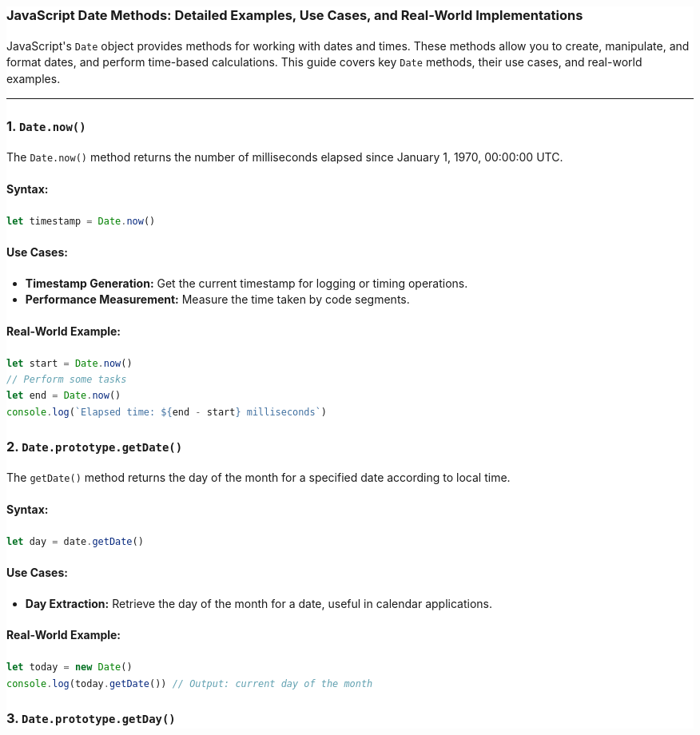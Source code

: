 ### JavaScript Date Methods: Detailed Examples, Use Cases, and Real-World Implementations

JavaScript's `Date` object provides methods for working with dates and times. These methods allow you to create, manipulate, and format dates, and perform time-based calculations. This guide covers key `Date` methods, their use cases, and real-world examples.

---

### 1. **`Date.now()`**

The `Date.now()` method returns the number of milliseconds elapsed since January 1, 1970, 00:00:00 UTC.

#### **Syntax:**

```javascript
let timestamp = Date.now()
```

#### **Use Cases:**

- **Timestamp Generation:** Get the current timestamp for logging or timing operations.
- **Performance Measurement:** Measure the time taken by code segments.

#### **Real-World Example:**

```javascript
let start = Date.now()
// Perform some tasks
let end = Date.now()
console.log(`Elapsed time: ${end - start} milliseconds`)
```

### 2. **`Date.prototype.getDate()`**

The `getDate()` method returns the day of the month for a specified date according to local time.

#### **Syntax:**

```javascript
let day = date.getDate()
```

#### **Use Cases:**

- **Day Extraction:** Retrieve the day of the month for a date, useful in calendar applications.

#### **Real-World Example:**

```javascript
let today = new Date()
console.log(today.getDate()) // Output: current day of the month
```

### 3. **`Date.prototype.getDay()`**
